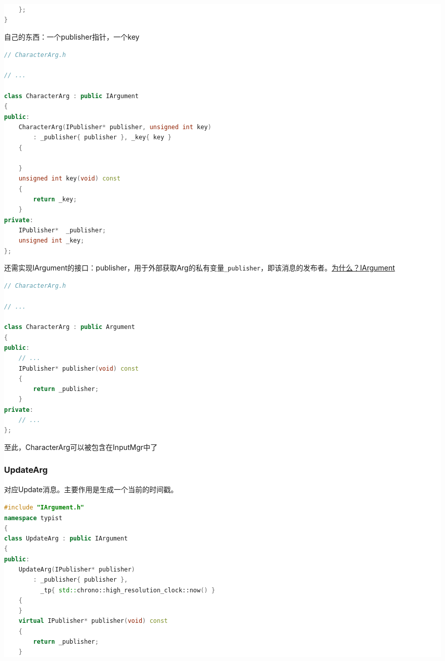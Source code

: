 ```cpp
    };
}
```
自己的东西：一个publisher指针，一个key
```cpp
// CharacterArg.h

// ...

class CharacterArg : public IArgument
{
public:
    CharacterArg(IPublisher* publisher, unsigned int key)
        : _publisher{ publisher }, _key{ key }
    {
        
    }
    unsigned int key(void) const
    {
        return _key;
    }
private:
    IPublisher*  _publisher;
    unsigned int _key;
};
```

还需实现IArgument的接口：publisher，用于外部获取Arg的私有变量`_publisher`，即该消息的发布者。[为什么？IArgument](#IArgument)
```cpp
// CharacterArg.h

// ...

class CharacterArg : public Argument
{
public:
    // ...
    IPublisher* publisher(void) const
    {
        return _publisher;
    }
private:
    // ...
};
```
至此，CharacterArg可以被包含在InputMgr中了
### UpdateArg
对应Update消息。主要作用是生成一个当前的时间戳。
```cpp
#include "IArgument.h"
namespace typist
{
class UpdateArg : public IArgument
{
public:
    UpdateArg(IPublisher* publisher)
        : _publisher{ publisher },
          _tp{ std::chrono::high_resolution_clock::now() }
    {
    }
    virtual IPublisher* publisher(void) const
    {
        return _publisher;
    }
```